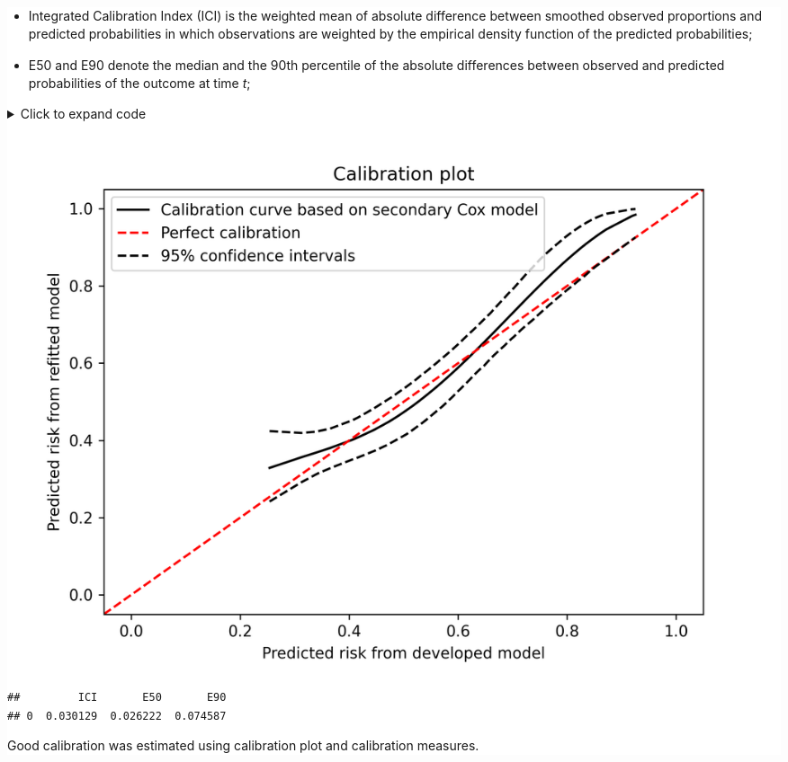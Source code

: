 -   Integrated Calibration Index (ICI) is the weighted mean of absolute
    difference between smoothed observed proportions and predicted
    probabilities in which observations are weighted by the empirical
    density function of the predicted probabilities;

-   E50 and E90 denote the median and the 90th percentile of the
    absolute differences between observed and predicted probabilities of
    the outcome at time *t*;

<details><summary>
Click to expand code
</summary></details>

<img src="imgs/01_predsurv_simplified_py/cal_rcs-1.png" style="display: block; margin: auto;" />

    ##         ICI       E50       E90
    ## 0  0.030129  0.026222  0.074587

Good calibration was estimated using calibration plot and calibration
measures.
